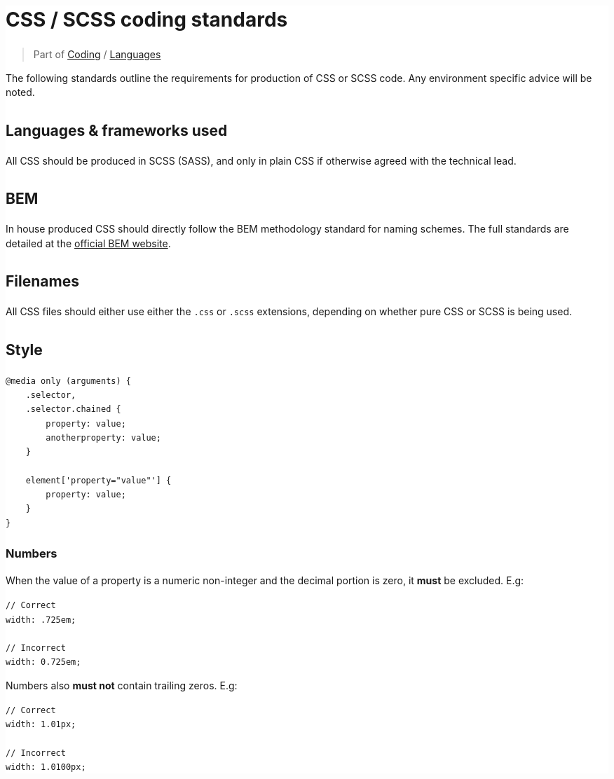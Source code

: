 # CSS / SCSS coding standards
> Part of [Coding](/Coding/Index.md) / [Languages](/Coding/Languages/Index.md)

The following standards outline the requirements for production of CSS or SCSS code. Any environment specific advice will be noted.

## Languages & frameworks used
All CSS should be produced in SCSS (SASS), and only in plain CSS if otherwise agreed with the technical lead.

## BEM
In house produced CSS should directly follow the BEM methodology standard for naming schemes. The full standards are detailed at the [official BEM website](http://getbem.com/naming/).

## Filenames
All CSS files should either use either the `.css` or `.scss` extensions, depending on whether pure CSS or SCSS is being used.

## Style
```
@media only (arguments) {
	.selector,
	.selector.chained {
		property: value;
		anotherproperty: value;
	}

	element['property="value"'] {
		property: value;
	}
}
```

### Numbers
When the value of a property is a numeric non-integer and the decimal portion is zero, it **must** be excluded. E.g:

```
// Correct
width: .725em;

// Incorrect
width: 0.725em;
```

Numbers also **must not** contain trailing zeros. E.g:

```
// Correct
width: 1.01px;

// Incorrect
width: 1.0100px;
```
